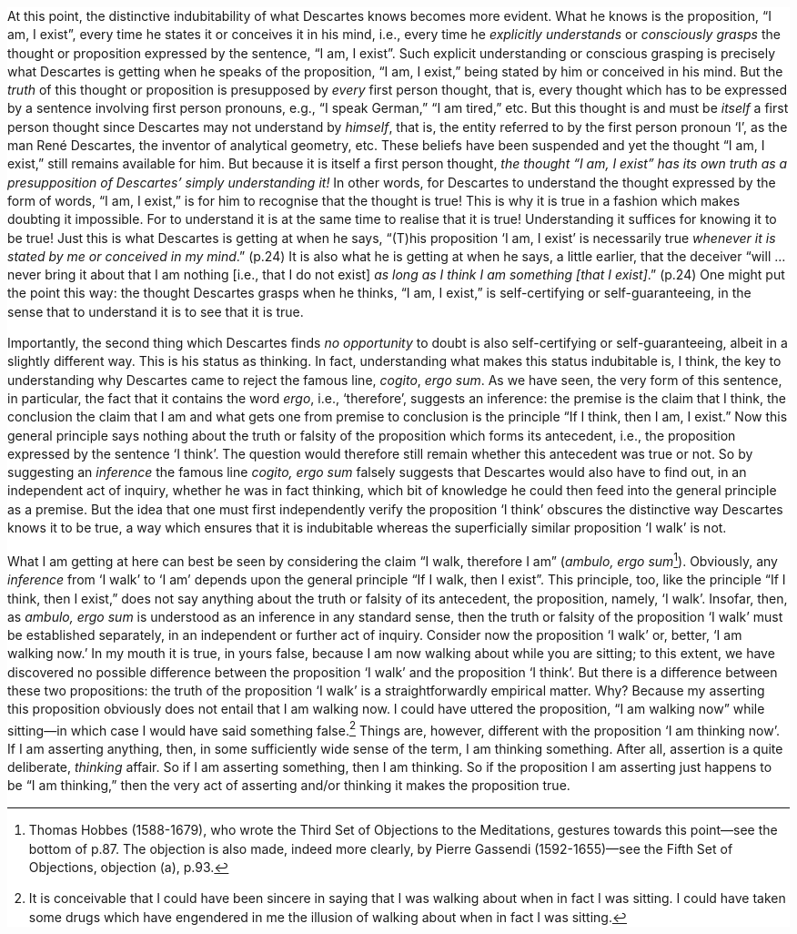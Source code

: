 At this point, the distinctive indubitability of what Descartes knows becomes more evident. What he knows is the proposition, “I am, I exist”, every time he states it or conceives it in his mind, i.e., every time he *explicitly* *understands* or *consciously grasps* the thought or proposition expressed by the sentence, “I am, I exist”. Such explicit understanding or conscious grasping is precisely what Descartes is getting when he speaks of the proposition, “I am, I exist,” being stated by him or conceived in his mind. But the *truth* of this thought or proposition is presupposed by *every* first person thought, that is, every thought which has to be expressed by a sentence involving first person pronouns, e.g., “I speak German,” “I am tired,” etc. But this thought is and must be *itself* a first person thought since Descartes may not understand by *himself*, that is, the entity referred to by the first person pronoun ‘I’, as the man René Descartes, the inventor of analytical geometry, etc. These beliefs have been suspended and yet the thought “I am, I exist,” still remains available for him. But because it is itself a first person thought, *the thought “I am, I exist” has its own truth as a presupposition of Descartes’ simply understanding it!* In other words, for Descartes to understand the thought expressed by the form of words, “I am, I exist,” is for him to recognise that the thought is true! This is why it is true in a fashion which makes doubting it impossible. For to understand it is at the same time to realise that it is true! Understanding it suffices for knowing it to be true! Just this is what Descartes is getting at when he says, “(T)his proposition ‘I am, I exist’ is necessarily true *whenever it is stated by me or conceived in my mind*.” (p.24) It is also what he is getting at when he says, a little earlier, that the deceiver “will … never bring it about that I am nothing [i.e., that I do not exist] *as long as I think I am something [that I exist]*.” (p.24) One might put the point this way: the thought Descartes grasps when he thinks, “I am, I exist,” is self-certifying or self-guaranteeing, in the sense that to understand it is to see that it is true.

Importantly, the second thing which Descartes finds *no opportunity* to doubt is also self-certifying or self-guaranteeing, albeit in a slightly different way. This is his status as thinking. In fact, understanding what makes this status indubitable is, I think, the key to understanding why Descartes came to reject the famous line, *cogito*, *ergo sum*. As we have seen, the very form of this sentence, in particular, the fact that it contains the word *ergo*, i.e., ‘therefore’, suggests an inference: the premise is the claim that I think, the conclusion the claim that I am and what gets one from premise to conclusion is the principle “If I think, then I am, I exist.” Now this general principle says nothing about the truth or falsity of the proposition which forms its antecedent, i.e., the proposition expressed by the sentence ‘I think’. The question would therefore still remain whether this antecedent was true or not. So by suggesting an *inference* the famous line *cogito, ergo sum* falsely suggests that Descartes would also have to find out, in an independent act of inquiry, whether he was in fact thinking, which bit of knowledge he could then feed into the general principle as a premise. But the idea that one must first independently verify the proposition ‘I think’ obscures the distinctive way Descartes knows it to be true, a way which ensures that it is indubitable whereas the superficially similar proposition ‘I walk’ is not.

What I am getting at here can best be seen by considering the claim “I walk, therefore I am” (*ambulo, ergo sum*[^8]). Obviously, any *inference* from ‘I walk’ to ‘I am’ depends upon the general principle “If I walk, then I exist”. This principle, too, like the principle “If I think, then I exist,” does not say anything about the truth or falsity of its antecedent, the proposition, namely, ‘I walk’. Insofar, then, as *ambulo, ergo sum* is understood as an inference in any standard sense, then the truth or falsity of the proposition ‘I walk’ must be established separately, in an independent or further act of inquiry. Consider now the proposition ‘I walk’ or, better, ‘I am walking now.’ In my mouth it is true, in yours false, because I am now walking about while you are sitting; to this extent, we have discovered no possible difference between the proposition ‘I walk’ and the proposition ‘I think’. But there is a difference between these two propositions: the truth of the proposition ‘I walk’ is a straightforwardly empirical matter. Why? Because my asserting this proposition obviously does not entail that I am walking now. I could have uttered the proposition, “I am walking now” while sitting—in which case I would have said something false.[^9] Things are, however, different with the proposition ‘I am thinking now’. If I am asserting anything, then, in some sufficiently wide sense of the term, I am thinking something. After all, assertion is a quite deliberate, *thinking* affair. So if I am asserting something, then I am thinking. So if the proposition I am asserting just happens to be “I am thinking,” then the very act of asserting and/or thinking it makes the proposition true.


[^1]: Thus, on pp.53-54 (*Discourse 4*) of the old Penguin Classic translation of the *Discourse on the Method*, Descartes writes, “But immediately afterwards I became aware that, while I decided thus to think that everything was false, it followed necessarily that I who thought thus must be something and observing that this truth: *I think, therefore I am*, was so certain and so evident that all the most extravagant suppositions of the sceptics were not capable of shaking it, I judged that I could accept it without scruple as the first principle of the philosophy I was seeking.” Admittedly, there is an occurrence of the sentence *cogito*, *ergo sum* in the later work (of 1644) *The Principles of Philosophy*—see Part I “Of the Principles of Human Knowledge,” § vii. Since, however, as Hintikka points out—see Lecture 3, p.19 for the reference—, the sentence *cogito*, *ergo sum* need not be understood as an inference, this re-occurrence in *The Principles* does not present a problem for the interpretation often here: in *The Principles*, Descartes is prepared to take the risk that the sentence might be wrongly understood as implying an inference from ‘I think’ to ‘I am’.
[^2]: In his *Replies to Objections* Descartes denies that the *cogito* is an inference: “When someone says, “I am thinking, therefore I am, or I exist,” he does not deduce existence from thought by means of a syllogism [i.e., an inference], but recognises it as something self-evident by a simple intuition of the mind.” (AT VII 140)
[^3]: Note that there is some difficulty in putting this point precisely: any reference to Descartes *as Descartes* cannot be correct because perhaps the self or subject which believes it is Descartes is not in fact Descartes; if indeed Descartes is being deceived by an evil spirit, then Descartes is wrong in his belief that he is *Descartes*, i.e., such and such an individual, born in such and such a year (1596), who has written such and such works (e.g., the *Regulae*), and so on—see below, p..
[^4]: Descartes explicitly denies that *cogito, ergo sum* is an inference: “When someone says, ‘I am thinking, therefore I am, or I exist,’ he does not deduce existence from thought by means of a syllogism, but recognizes it as something self-evident by a simple intuition of the mind.” (AT VII 140) Finally, he points out that the certainty of clear and distinct ideas does not (always) depend upon God’s guarantee (AT VII 145–146). The *cogito* in particular is self-verifying, indubitable, immune to the strongest doubt.
[^5]: It is in particular this second consideration which, I think, led Descartes to reject the famous line *cogito*, *ergo sum* and to replace it in the *Meditations* with two distinct passages designed to show that he has indubitable knowledge, first, that he exists, then, second, that he thinks. I will return to this.
[^6]: Of this, this applies to *all* personal pronouns, not just the first person pronoun ‘I’. Thus, it applies to the *other kinds* of first person pronoun, e.g., ‘me’, ‘my’ and ‘mine’. And it applies to non-first personal pronouns, e.g., ‘you’, ‘he’, ‘it’, etc. In general, before a sentence involving any personal pronoun even so much as expresses a proposition, something true or false, there must be someone to whom the pronoun is applied, relative to whom what would otherwise be an empty form of words expresses a thought.
[^7]: More precisely put, if there is someone *to whom* the pronoun *refers in virtue of being applied*. I cannot go into the subtleties of this here. The issue here concerns the difference in the way pronouns and indexical expressions generally refer, in contrast both to proper names (‘George’) and so-called definite descriptions, e.g., ‘The Prime Minister of Australia’.
[^8]: Thomas Hobbes (1588-1679), who wrote the Third Set of Objections to the Meditations, gestures towards this point—see the bottom of p.87. The objection is also made, indeed more clearly, by Pierre Gassendi (1592-1655)—see the Fifth Set of Objections, objection (a), p.93.
[^9]: It is conceivable that I could have been sincere in saying that I was walking about when in fact I was sitting. I could have taken some drugs which have engendered in me the illusion of walking about when in fact I was sitting.
[^10]: Precisely because the slogan *cogito, ergo sum* suggests that he is trying to *infer* his knowledge of himself as existing from his certain knowledge of himself as thinking, Descartes drops this famous slogan in the later work.
[^11]: Or, to use the jargon once used often by modern philosophers, incorrigible, i.e., literally uncorrectable.
[^12]: Which, we must always remember, Descartes has not shown, and knows himself not to have shown—see p.12, p.15 and p.25—in the Second Meditation. He only claims to have shown this in the *Sixth* and final Meditation.
[^13]: At the top of p.28 Descartes insinuates that his lump of wax is white, not yellow!
[^14]: I.e*., haptically*, a word one sometimes finds in the literature.
[^15]: That the mind *infers to* the identity on the basis of the *evidence* provided by the senses, hence *judges* the wax to be of such and such a kind, or again, such and such an individual instance of the kind, is the point of the example Descartes gives across pp.28-29, where he speaks of his *inferring* that the things in hats and coats he sees moving about on the street below are people.
[^16]: But Descartes, unlike other mechanists and atomists of his time, does not regard corpuscles as indivisible—the *Principles of Philosophy*, Book I, Part II, § 20; quoted in note 15 of my notes for Lecture 3. 